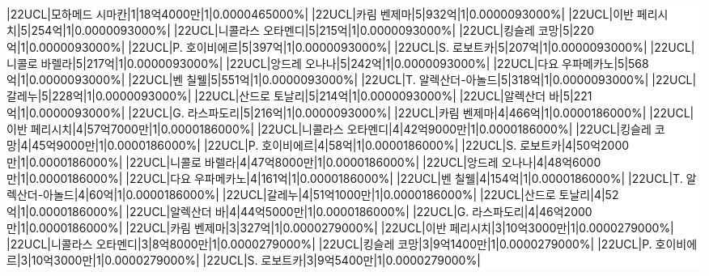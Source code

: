 |22UCL|모하메드 시마칸|1|18억4000만|1|0.0000465000%|
|22UCL|카림 벤제마|5|932억|1|0.0000093000%|
|22UCL|이반 페리시치|5|254억|1|0.0000093000%|
|22UCL|니콜라스 오타멘디|5|215억|1|0.0000093000%|
|22UCL|킹슬레 코망|5|220억|1|0.0000093000%|
|22UCL|P. 호이비에르|5|397억|1|0.0000093000%|
|22UCL|S. 로보트카|5|207억|1|0.0000093000%|
|22UCL|니콜로 바렐라|5|217억|1|0.0000093000%|
|22UCL|앙드레 오나나|5|242억|1|0.0000093000%|
|22UCL|다요 우파메카노|5|568억|1|0.0000093000%|
|22UCL|벤 칠웰|5|551억|1|0.0000093000%|
|22UCL|T. 알렉산더-아놀드|5|318억|1|0.0000093000%|
|22UCL|갈레누|5|228억|1|0.0000093000%|
|22UCL|산드로 토날리|5|214억|1|0.0000093000%|
|22UCL|알렉산더 바|5|221억|1|0.0000093000%|
|22UCL|G. 라스파도리|5|216억|1|0.0000093000%|
|22UCL|카림 벤제마|4|466억|1|0.0000186000%|
|22UCL|이반 페리시치|4|57억7000만|1|0.0000186000%|
|22UCL|니콜라스 오타멘디|4|42억9000만|1|0.0000186000%|
|22UCL|킹슬레 코망|4|45억9000만|1|0.0000186000%|
|22UCL|P. 호이비에르|4|58억|1|0.0000186000%|
|22UCL|S. 로보트카|4|50억2000만|1|0.0000186000%|
|22UCL|니콜로 바렐라|4|47억8000만|1|0.0000186000%|
|22UCL|앙드레 오나나|4|48억6000만|1|0.0000186000%|
|22UCL|다요 우파메카노|4|161억|1|0.0000186000%|
|22UCL|벤 칠웰|4|154억|1|0.0000186000%|
|22UCL|T. 알렉산더-아놀드|4|60억|1|0.0000186000%|
|22UCL|갈레누|4|51억1000만|1|0.0000186000%|
|22UCL|산드로 토날리|4|52억|1|0.0000186000%|
|22UCL|알렉산더 바|4|44억5000만|1|0.0000186000%|
|22UCL|G. 라스파도리|4|46억2000만|1|0.0000186000%|
|22UCL|카림 벤제마|3|327억|1|0.0000279000%|
|22UCL|이반 페리시치|3|10억3000만|1|0.0000279000%|
|22UCL|니콜라스 오타멘디|3|8억8000만|1|0.0000279000%|
|22UCL|킹슬레 코망|3|9억1400만|1|0.0000279000%|
|22UCL|P. 호이비에르|3|10억3000만|1|0.0000279000%|
|22UCL|S. 로보트카|3|9억5400만|1|0.0000279000%|